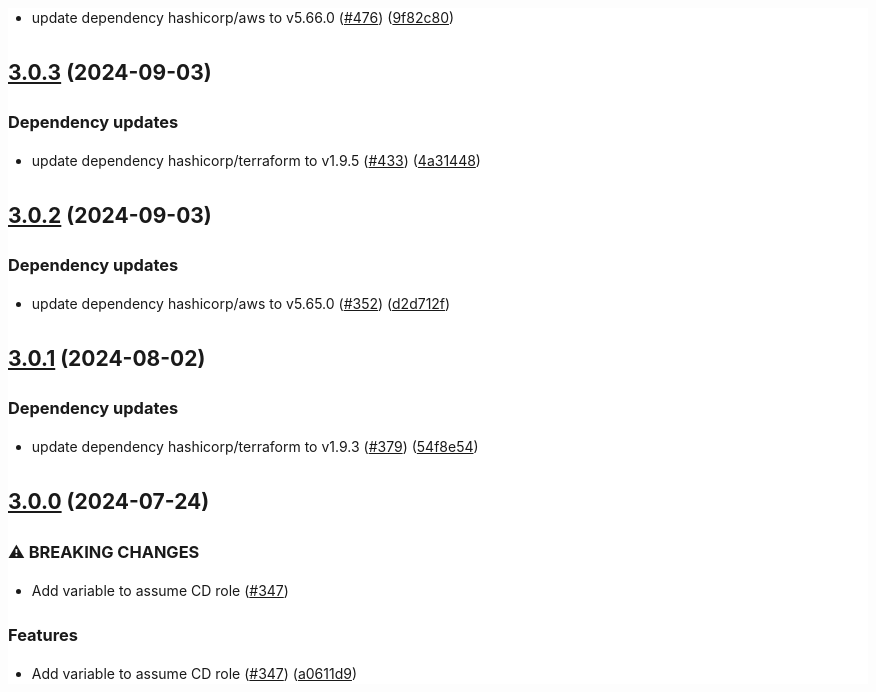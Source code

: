 * update dependency hashicorp/aws to v5.66.0 ([#476](https://github.com/oslokommune/golden-path-boilerplate/issues/476)) ([9f82c80](https://github.com/oslokommune/golden-path-boilerplate/commit/9f82c8094c64bf990deb2e8162d4de85aaf629f9))

## [3.0.3](https://github.com/oslokommune/golden-path-boilerplate/compare/versions-v3.0.2...versions-v3.0.3) (2024-09-03)


### Dependency updates

* update dependency hashicorp/terraform to v1.9.5 ([#433](https://github.com/oslokommune/golden-path-boilerplate/issues/433)) ([4a31448](https://github.com/oslokommune/golden-path-boilerplate/commit/4a31448a3db40b4cb9849eb38720a7739e43722a))

## [3.0.2](https://github.com/oslokommune/golden-path-boilerplate/compare/versions-v3.0.1...versions-v3.0.2) (2024-09-03)


### Dependency updates

* update dependency hashicorp/aws to v5.65.0 ([#352](https://github.com/oslokommune/golden-path-boilerplate/issues/352)) ([d2d712f](https://github.com/oslokommune/golden-path-boilerplate/commit/d2d712f414542dab39570dac0d877762f3785817))

## [3.0.1](https://github.com/oslokommune/golden-path-boilerplate/compare/versions-v3.0.0...versions-v3.0.1) (2024-08-02)


### Dependency updates

* update dependency hashicorp/terraform to v1.9.3 ([#379](https://github.com/oslokommune/golden-path-boilerplate/issues/379)) ([54f8e54](https://github.com/oslokommune/golden-path-boilerplate/commit/54f8e54d437e5dd4732ccd837362521da1002185))

## [3.0.0](https://github.com/oslokommune/golden-path-boilerplate/compare/versions-v2.2.2...versions-v3.0.0) (2024-07-24)


### ⚠ BREAKING CHANGES

* Add variable to assume CD role ([#347](https://github.com/oslokommune/golden-path-boilerplate/issues/347))

### Features

* Add variable to assume CD role ([#347](https://github.com/oslokommune/golden-path-boilerplate/issues/347)) ([a0611d9](https://github.com/oslokommune/golden-path-boilerplate/commit/a0611d9762fe0c61d5c0baab883033d888dd2627))
